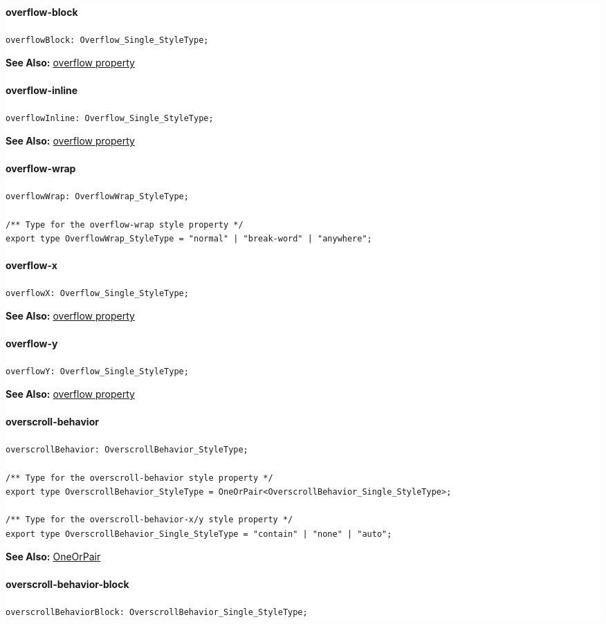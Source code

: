 #### overflow-block

```tsx
overflowBlock: Overflow_Single_StyleType;
```

**See Also:** [overflow property](#overflow)

#### overflow-inline

```tsx
overflowInline: Overflow_Single_StyleType;
```

**See Also:** [overflow property](#overflow)

#### overflow-wrap

```tsx
overflowWrap: OverflowWrap_StyleType;

/** Type for the overflow-wrap style property */
export type OverflowWrap_StyleType = "normal" | "break-word" | "anywhere";
```

#### overflow-x

```tsx
overflowX: Overflow_Single_StyleType;
```

**See Also:** [overflow property](#overflow)

#### overflow-y

```tsx
overflowY: Overflow_Single_StyleType;
```

**See Also:** [overflow property](#overflow)

#### overscroll-behavior

```tsx
overscrollBehavior: OverscrollBehavior_StyleType;

/** Type for the overscroll-behavior style property */
export type OverscrollBehavior_StyleType = OneOrPair<OverscrollBehavior_Single_StyleType>;

/** Type for the overscroll-behavior-x/y style property */
export type OverscrollBehavior_Single_StyleType = "contain" | "none" | "auto";
```

**See Also:** [OneOrPair](/mimcss/reference.html#modules/coretypes.html#oneorpair)

#### overscroll-behavior-block

```tsx
overscrollBehaviorBlock: OverscrollBehavior_Single_StyleType;
```
